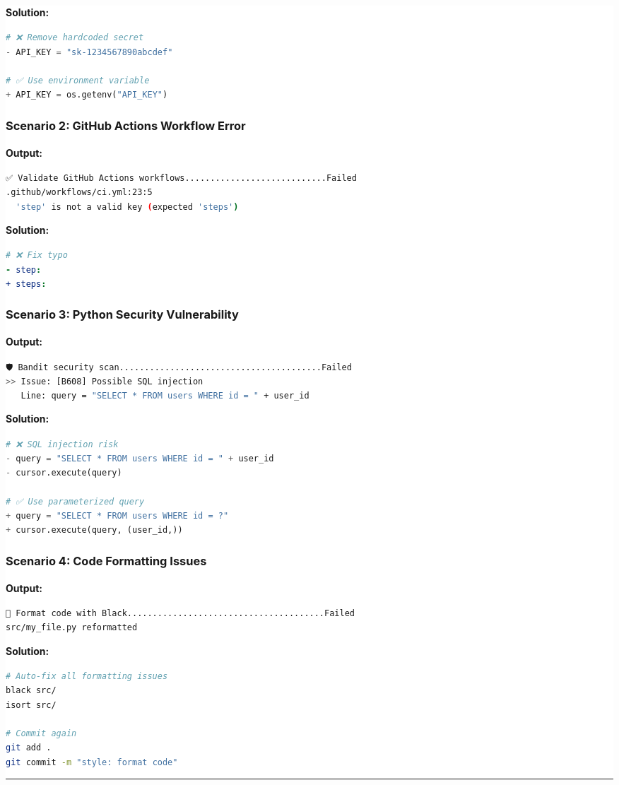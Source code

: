 **Solution:**
```python
# ❌ Remove hardcoded secret
- API_KEY = "sk-1234567890abcdef"

# ✅ Use environment variable
+ API_KEY = os.getenv("API_KEY")
```

### Scenario 2: GitHub Actions Workflow Error

**Output:**
```bash
✅ Validate GitHub Actions workflows............................Failed
.github/workflows/ci.yml:23:5
  'step' is not a valid key (expected 'steps')
```

**Solution:**
```yaml
# ❌ Fix typo
- step:
+ steps:
```

### Scenario 3: Python Security Vulnerability

**Output:**
```bash
🛡️ Bandit security scan........................................Failed
>> Issue: [B608] Possible SQL injection
   Line: query = "SELECT * FROM users WHERE id = " + user_id
```

**Solution:**
```python
# ❌ SQL injection risk
- query = "SELECT * FROM users WHERE id = " + user_id
- cursor.execute(query)

# ✅ Use parameterized query
+ query = "SELECT * FROM users WHERE id = ?"
+ cursor.execute(query, (user_id,))
```

### Scenario 4: Code Formatting Issues

**Output:**
```bash
🎨 Format code with Black.......................................Failed
src/my_file.py reformatted
```

**Solution:**
```bash
# Auto-fix all formatting issues
black src/
isort src/

# Commit again
git add .
git commit -m "style: format code"
```

---